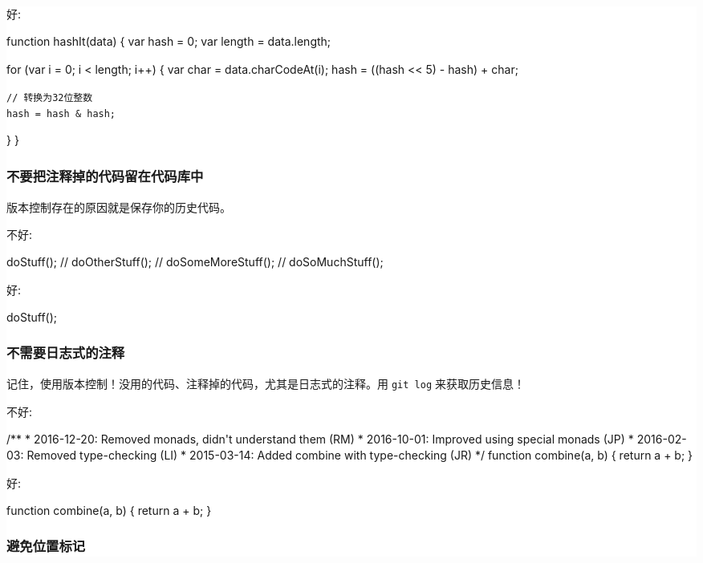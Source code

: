 好:

function hashIt(data) {
  var hash = 0;
  var length = data.length;

  for (var i = 0; i < length; i++) {
    var char = data.charCodeAt(i);
    hash = ((hash << 5) - hash) + char;

    // 转换为32位整数
    hash = hash & hash;
  }
}



### 不要把注释掉的代码留在代码库中

版本控制存在的原因就是保存你的历史代码。

不好:

doStuff();
// doOtherStuff();
// doSomeMoreStuff();
// doSoMuchStuff();

好:

doStuff();



### 不需要日志式的注释

记住，使用版本控制！没用的代码、注释掉的代码，尤其是日志式的注释。用 `git log` 来获取历史信息！

不好:

/\*\*
 \* 2016-12-20: Removed monads, didn't understand them (RM)
 \* 2016-10-01: Improved using special monads (JP)
 \* 2016-02-03: Removed type-checking (LI)
 \* 2015-03-14: Added combine with type-checking (JR)
 \*/
function combine(a, b) {
  return a + b;
}

好:

function combine(a, b) {
  return a + b;
}



### 避免位置标记
